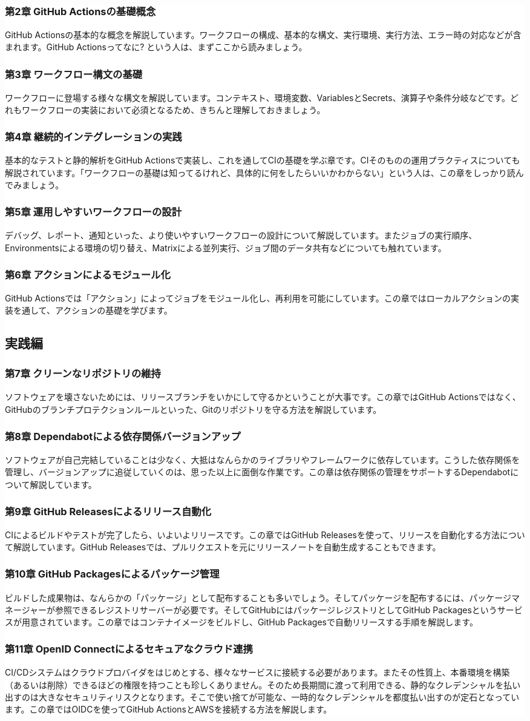 ### 第2章 GitHub Actionsの基礎概念

GitHub Actionsの基本的な概念を解説しています。ワークフローの構成、基本的な構文、実行環境、実行方法、エラー時の対応などが含まれます。GitHub Actionsってなに? という人は、まずここから読みましょう。

### 第3章 ワークフロー構文の基礎

ワークフローに登場する様々な構文を解説しています。コンテキスト、環境変数、VariablesとSecrets、演算子や条件分岐などです。どれもワークフローの実装において必須となるため、きちんと理解しておきましょう。

### 第4章 継続的インテグレーションの実践

基本的なテストと静的解析をGitHub Actionsで実装し、これを通してCIの基礎を学ぶ章です。CIそのものの運用プラクティスについても解説されています。「ワークフローの基礎は知ってるけれど、具体的に何をしたらいいかわからない」という人は、この章をしっかり読んでみましょう。

### 第5章 運用しやすいワークフローの設計

デバッグ、レポート、通知といった、より使いやすいワークフローの設計について解説しています。またジョブの実行順序、Environmentsによる環境の切り替え、Matrixによる並列実行、ジョブ間のデータ共有などについても触れています。

### 第6章 アクションによるモジュール化

GitHub Actionsでは「アクション」によってジョブをモジュール化し、再利用を可能にしています。この章ではローカルアクションの実装を通して、アクションの基礎を学びます。

実践編
---

### 第7章 クリーンなリポジトリの維持

ソフトウェアを壊さないためには、リリースブランチをいかにして守るかということが大事です。この章ではGitHub Actionsではなく、GitHubのブランチプロテクションルールといった、Gitのリポジトリを守る方法を解説しています。

### 第8章 Dependabotによる依存関係バージョンアップ

ソフトウェアが自己完結していることは少なく、大抵はなんらかのライブラリやフレームワークに依存しています。こうした依存関係を管理し、バージョンアップに追従していくのは、思った以上に面倒な作業です。この章は依存関係の管理をサポートするDependabotについて解説しています。

### 第9章 GitHub Releasesによるリリース自動化

CIによるビルドやテストが完了したら、いよいよリリースです。この章ではGitHub Releasesを使って、リリースを自動化する方法について解説しています。GitHub Releasesでは、プルリクエストを元にリリースノートを自動生成することもできます。

### 第10章 GitHub Packagesによるパッケージ管理

ビルドした成果物は、なんらかの「パッケージ」として配布することも多いでしょう。そしてパッケージを配布するには、パッケージマネージャーが参照できるレジストリサーバーが必要です。そしてGitHubにはパッケージレジストリとしてGitHub Packagesというサービスが用意されています。この章ではコンテナイメージをビルドし、GitHub Packagesで自動リリースする手順を解説します。

### 第11章 OpenID Connectによるセキュアなクラウド連携

CI/CDシステムはクラウドプロバイダをはじめとする、様々なサービスに接続する必要があります。またその性質上、本番環境を構築（あるいは削除）できるほどの権限を持つことも珍しくありません。そのため長期間に渡って利用できる、静的なクレデンシャルを払い出すのは大きなセキュリティリスクとなります。そこで使い捨てが可能な、一時的なクレデンシャルを都度払い出すのが定石となっています。この章ではOIDCを使ってGitHub ActionsとAWSを接続する方法を解説します。
